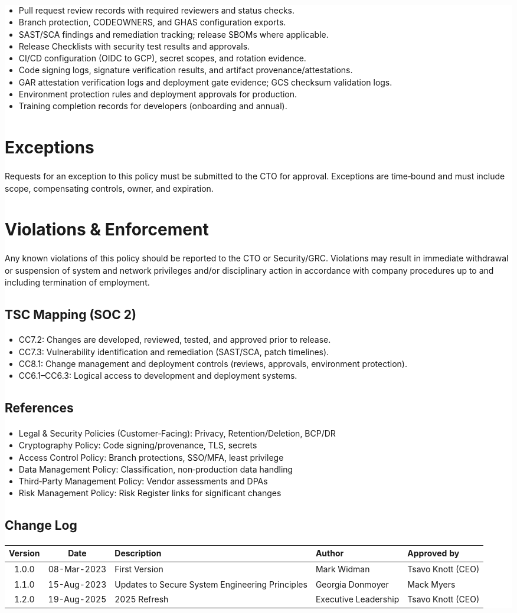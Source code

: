 - Pull request review records with required reviewers and status checks.  
- Branch protection, CODEOWNERS, and GHAS configuration exports.  
- SAST/SCA findings and remediation tracking; release SBOMs where applicable.  
- Release Checklists with security test results and approvals.  
- CI/CD configuration (OIDC to GCP), secret scopes, and rotation evidence.  
- Code signing logs, signature verification results, and artifact provenance/attestations.  
- GAR attestation verification logs and deployment gate evidence; GCS checksum validation logs.  
- Environment protection rules and deployment approvals for production.  
- Training completion records for developers (onboarding and annual).  

# **Exceptions**

Requests for an exception to this policy must be submitted to the CTO for approval. Exceptions are time‑bound and must include scope, compensating controls, owner, and expiration.

# **Violations & Enforcement**

Any known violations of this policy should be reported to the CTO or Security/GRC. Violations may result in immediate withdrawal or suspension of system and network privileges and/or disciplinary action in accordance with company procedures up to and including termination of employment.

## **TSC Mapping (SOC 2)**

- CC7.2: Changes are developed, reviewed, tested, and approved prior to release.  
- CC7.3: Vulnerability identification and remediation (SAST/SCA, patch timelines).  
- CC8.1: Change management and deployment controls (reviews, approvals, environment protection).  
- CC6.1–CC6.3: Logical access to development and deployment systems.

## **References**

- Legal & Security Policies (Customer‑Facing): Privacy, Retention/Deletion, BCP/DR  
- Cryptography Policy: Code signing/provenance, TLS, secrets  
- Access Control Policy: Branch protections, SSO/MFA, least privilege  
- Data Management Policy: Classification, non‑production data handling  
- Third‑Party Management Policy: Vendor assessments and DPAs  
- Risk Management Policy: Risk Register links for significant changes

## **Change Log**

| Version | Date | Description | Author | Approved by |
| :---: | :---: | :--- | :--- | :--- |
| 1.0.0 | 08-Mar-2023 | First Version | Mark Widman | Tsavo Knott (CEO) |
| 1.1.0 | 15-Aug-2023 | Updates to Secure System Engineering Principles | Georgia Donmoyer | Mack Myers |
| 1.2.0 | 19-Aug-2025 | 2025 Refresh | Executive Leadership | Tsavo Knott (CEO) |


